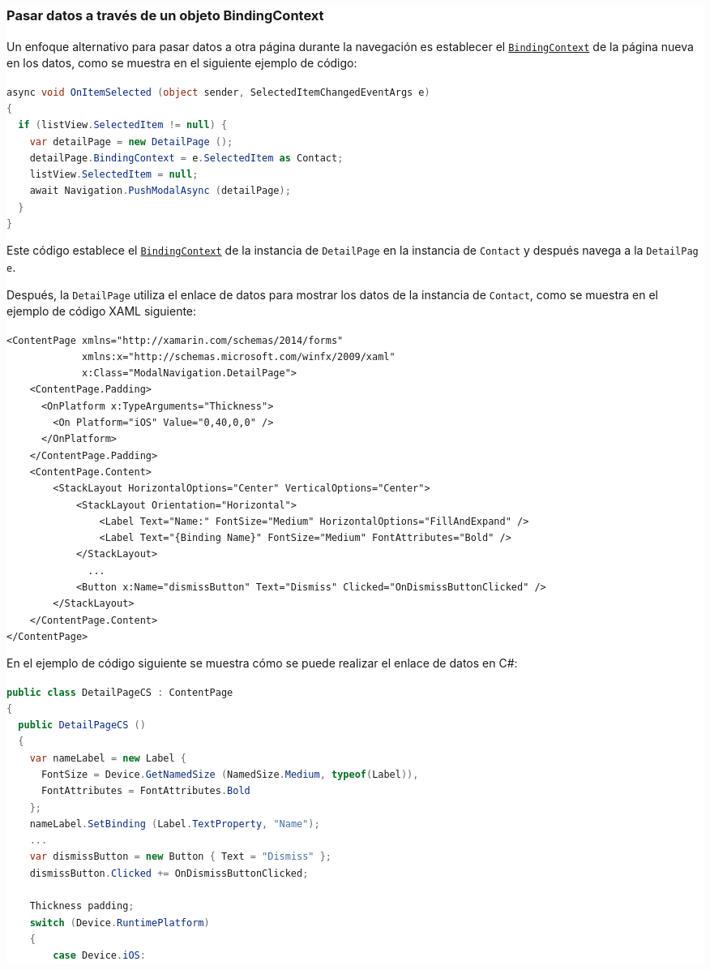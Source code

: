 ### <a name="passing-data-through-a-bindingcontext"></a>Pasar datos a través de un objeto BindingContext

Un enfoque alternativo para pasar datos a otra página durante la navegación es establecer el [`BindingContext`](xref:Xamarin.Forms.BindableObject.BindingContext) de la página nueva en los datos, como se muestra en el siguiente ejemplo de código:

```csharp
async void OnItemSelected (object sender, SelectedItemChangedEventArgs e)
{
  if (listView.SelectedItem != null) {
    var detailPage = new DetailPage ();
    detailPage.BindingContext = e.SelectedItem as Contact;
    listView.SelectedItem = null;
    await Navigation.PushModalAsync (detailPage);
  }
}
```

Este código establece el [`BindingContext`](xref:Xamarin.Forms.BindableObject.BindingContext) de la instancia de `DetailPage` en la instancia de `Contact` y después navega a la `DetailPage`.

Después, la `DetailPage` utiliza el enlace de datos para mostrar los datos de la instancia de `Contact`, como se muestra en el ejemplo de código XAML siguiente:

```xaml
<ContentPage xmlns="http://xamarin.com/schemas/2014/forms"
             xmlns:x="http://schemas.microsoft.com/winfx/2009/xaml"
             x:Class="ModalNavigation.DetailPage">
    <ContentPage.Padding>
      <OnPlatform x:TypeArguments="Thickness">
        <On Platform="iOS" Value="0,40,0,0" />
      </OnPlatform>
    </ContentPage.Padding>
    <ContentPage.Content>
        <StackLayout HorizontalOptions="Center" VerticalOptions="Center">
            <StackLayout Orientation="Horizontal">
                <Label Text="Name:" FontSize="Medium" HorizontalOptions="FillAndExpand" />
                <Label Text="{Binding Name}" FontSize="Medium" FontAttributes="Bold" />
            </StackLayout>
              ...
            <Button x:Name="dismissButton" Text="Dismiss" Clicked="OnDismissButtonClicked" />
        </StackLayout>
    </ContentPage.Content>
</ContentPage>
```

En el ejemplo de código siguiente se muestra cómo se puede realizar el enlace de datos en C#:

```csharp
public class DetailPageCS : ContentPage
{
  public DetailPageCS ()
  {
    var nameLabel = new Label {
      FontSize = Device.GetNamedSize (NamedSize.Medium, typeof(Label)),
      FontAttributes = FontAttributes.Bold
    };
    nameLabel.SetBinding (Label.TextProperty, "Name");
    ...
    var dismissButton = new Button { Text = "Dismiss" };
    dismissButton.Clicked += OnDismissButtonClicked;

    Thickness padding;
    switch (Device.RuntimePlatform)
    {
        case Device.iOS:
```